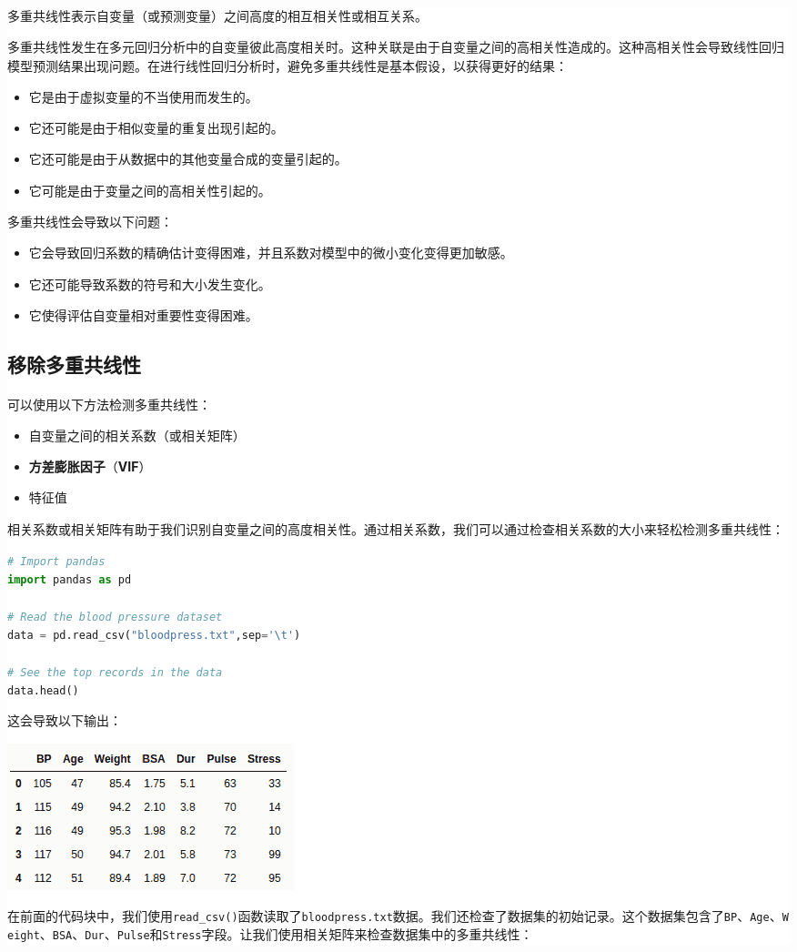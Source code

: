 多重共线性表示自变量（或预测变量）之间高度的相互相关性或相互关系。

多重共线性发生在多元回归分析中的自变量彼此高度相关时。这种关联是由于自变量之间的高相关性造成的。这种高相关性会导致线性回归模型预测结果出现问题。在进行线性回归分析时，避免多重共线性是基本假设，以获得更好的结果：

+   它是由于虚拟变量的不当使用而发生的。

+   它还可能是由于相似变量的重复出现引起的。

+   它还可能是由于从数据中的其他变量合成的变量引起的。

+   它可能是由于变量之间的高相关性引起的。

多重共线性会导致以下问题：

+   它会导致回归系数的精确估计变得困难，并且系数对模型中的微小变化变得更加敏感。

+   它还可能导致系数的符号和大小发生变化。

+   它使得评估自变量相对重要性变得困难。

## 移除多重共线性

可以使用以下方法检测多重共线性：

+   自变量之间的相关系数（或相关矩阵）

+   **方差膨胀因子**（**VIF**）

+   特征值

相关系数或相关矩阵有助于我们识别自变量之间的高度相关性。通过相关系数，我们可以通过检查相关系数的大小来轻松检测多重共线性：

```py
# Import pandas
import pandas as pd

# Read the blood pressure dataset
data = pd.read_csv("bloodpress.txt",sep='\t')

# See the top records in the data
data.head()
```

这会导致以下输出：

![](img/d8b82130-814f-4543-8efc-62d31d07cf02.png)

在前面的代码块中，我们使用`read_csv()`函数读取了`bloodpress.txt`数据。我们还检查了数据集的初始记录。这个数据集包含了`BP`、`Age`、`Weight`、`BSA`、`Dur`、`Pulse`和`Stress`字段。让我们使用相关矩阵来检查数据集中的多重共线性：
